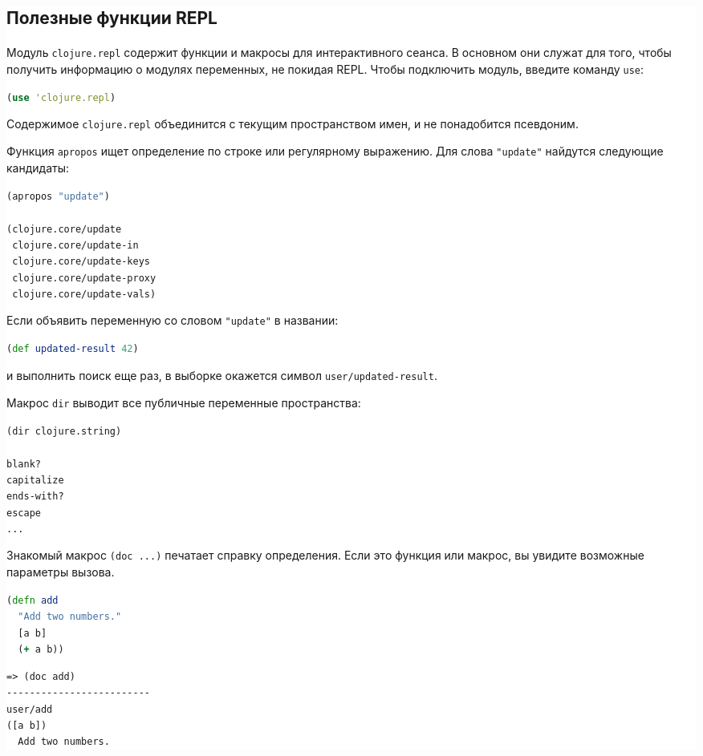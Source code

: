 ## Полезные функции REPL

Модуль `clojure.repl` содержит функции и макросы для интерактивного сеанса. В основном они служат для того, чтобы получить информацию о модулях переменных, не покидая REPL. Чтобы подключить модуль, введите команду `use`:

~~~clojure
(use 'clojure.repl)
~~~

Содержимое `clojure.repl` объединится с текущим пространством имен, и не понадобится псевдоним.

Функция `apropos` ищет определение по строке или регулярному выражению. Для слова `"update"` найдутся следующие кандидаты:

~~~clojure
(apropos "update")

(clojure.core/update
 clojure.core/update-in
 clojure.core/update-keys
 clojure.core/update-proxy
 clojure.core/update-vals)
~~~

Если объявить переменную со словом `"update"` в названии:

~~~clojure
(def updated-result 42)
~~~

и выполнить поиск еще раз, в выборке окажется символ `user/updated-result`.

Макрос `dir` выводит все публичные переменные пространства:

~~~clojure
(dir clojure.string)

blank?
capitalize
ends-with?
escape
...
~~~

Знакомый макрос `(doc ...)` печатает справку определения. Если это функция или макрос, вы увидите возможные параметры вызова.

~~~clojure
(defn add
  "Add two numbers."
  [a b]
  (+ a b))
~~~

~~~
=> (doc add)
-------------------------
user/add
([a b])
  Add two numbers.
~~~


[lisp-machine]: https://en.wikipedia.org/wiki/Lisp_machine
[DART]: https://en.wikipedia.org/wiki/Dynamic_Analysis_and_Replanning_Tool
[leiningen]: https://leiningen.org/
[clojure-cli]: https://clojure.org/guides/install_clojure
[maven]: https://mvnrepository.com/
[jokeapi]: https://jokeapi.dev/
[stack]: https://en.wikipedia.org/wiki/Stack_(abstract_data_type)
[clojure.repl]: https://clojuredocs.org/clojure.repl